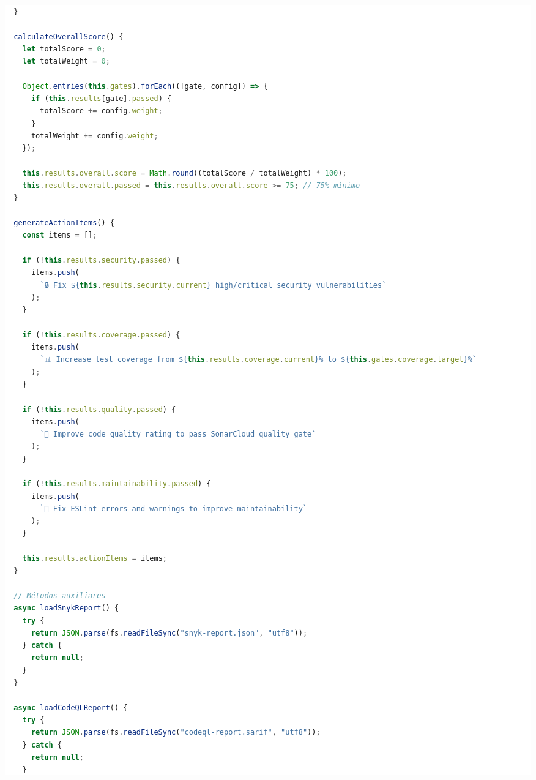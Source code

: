 ```javascript
  }

  calculateOverallScore() {
    let totalScore = 0;
    let totalWeight = 0;

    Object.entries(this.gates).forEach(([gate, config]) => {
      if (this.results[gate].passed) {
        totalScore += config.weight;
      }
      totalWeight += config.weight;
    });

    this.results.overall.score = Math.round((totalScore / totalWeight) * 100);
    this.results.overall.passed = this.results.overall.score >= 75; // 75% mínimo
  }

  generateActionItems() {
    const items = [];

    if (!this.results.security.passed) {
      items.push(
        `🔒 Fix ${this.results.security.current} high/critical security vulnerabilities`
      );
    }

    if (!this.results.coverage.passed) {
      items.push(
        `📊 Increase test coverage from ${this.results.coverage.current}% to ${this.gates.coverage.target}%`
      );
    }

    if (!this.results.quality.passed) {
      items.push(
        `🎯 Improve code quality rating to pass SonarCloud quality gate`
      );
    }

    if (!this.results.maintainability.passed) {
      items.push(
        `🔧 Fix ESLint errors and warnings to improve maintainability`
      );
    }

    this.results.actionItems = items;
  }

  // Métodos auxiliares
  async loadSnykReport() {
    try {
      return JSON.parse(fs.readFileSync("snyk-report.json", "utf8"));
    } catch {
      return null;
    }
  }

  async loadCodeQLReport() {
    try {
      return JSON.parse(fs.readFileSync("codeql-report.sarif", "utf8"));
    } catch {
      return null;
    }
```